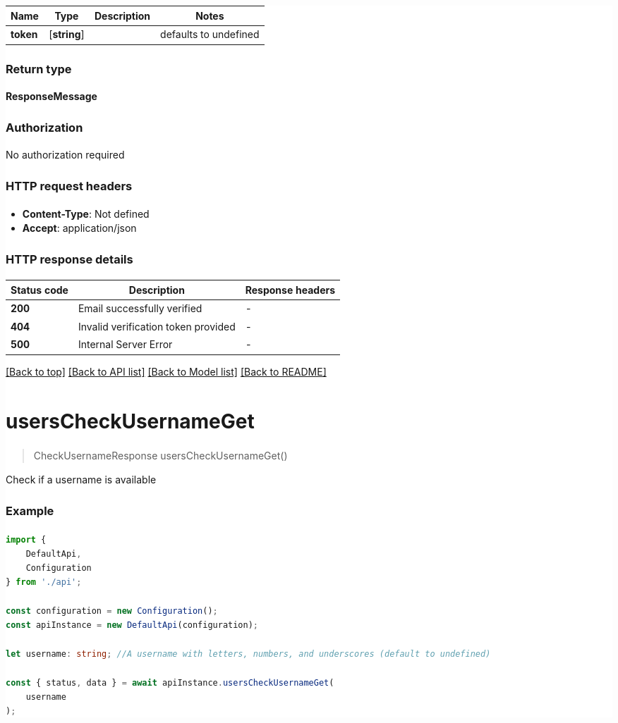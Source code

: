 |Name | Type | Description  | Notes|
|------------- | ------------- | ------------- | -------------|
| **token** | [**string**] |  | defaults to undefined|


### Return type

**ResponseMessage**

### Authorization

No authorization required

### HTTP request headers

 - **Content-Type**: Not defined
 - **Accept**: application/json


### HTTP response details
| Status code | Description | Response headers |
|-------------|-------------|------------------|
|**200** | Email successfully verified |  -  |
|**404** | Invalid verification token provided |  -  |
|**500** | Internal Server Error |  -  |

[[Back to top]](#) [[Back to API list]](../README.md#documentation-for-api-endpoints) [[Back to Model list]](../README.md#documentation-for-models) [[Back to README]](../README.md)

# **usersCheckUsernameGet**
> CheckUsernameResponse usersCheckUsernameGet()

Check if a username is available

### Example

```typescript
import {
    DefaultApi,
    Configuration
} from './api';

const configuration = new Configuration();
const apiInstance = new DefaultApi(configuration);

let username: string; //A username with letters, numbers, and underscores (default to undefined)

const { status, data } = await apiInstance.usersCheckUsernameGet(
    username
);
```
